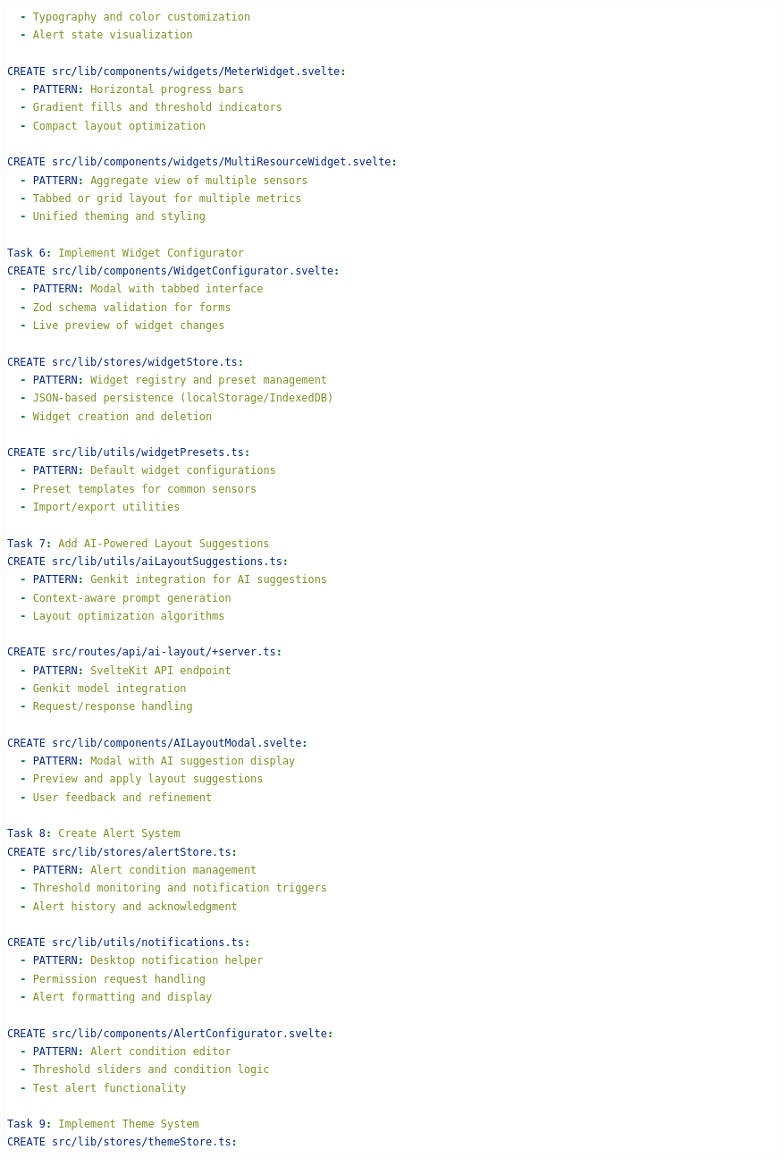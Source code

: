 ```yaml
  - Typography and color customization
  - Alert state visualization

CREATE src/lib/components/widgets/MeterWidget.svelte:
  - PATTERN: Horizontal progress bars
  - Gradient fills and threshold indicators
  - Compact layout optimization

CREATE src/lib/components/widgets/MultiResourceWidget.svelte:
  - PATTERN: Aggregate view of multiple sensors
  - Tabbed or grid layout for multiple metrics
  - Unified theming and styling

Task 6: Implement Widget Configurator
CREATE src/lib/components/WidgetConfigurator.svelte:
  - PATTERN: Modal with tabbed interface
  - Zod schema validation for forms
  - Live preview of widget changes

CREATE src/lib/stores/widgetStore.ts:
  - PATTERN: Widget registry and preset management
  - JSON-based persistence (localStorage/IndexedDB)
  - Widget creation and deletion

CREATE src/lib/utils/widgetPresets.ts:
  - PATTERN: Default widget configurations
  - Preset templates for common sensors
  - Import/export utilities

Task 7: Add AI-Powered Layout Suggestions
CREATE src/lib/utils/aiLayoutSuggestions.ts:
  - PATTERN: Genkit integration for AI suggestions
  - Context-aware prompt generation
  - Layout optimization algorithms

CREATE src/routes/api/ai-layout/+server.ts:
  - PATTERN: SvelteKit API endpoint
  - Genkit model integration
  - Request/response handling

CREATE src/lib/components/AILayoutModal.svelte:
  - PATTERN: Modal with AI suggestion display
  - Preview and apply layout suggestions
  - User feedback and refinement

Task 8: Create Alert System
CREATE src/lib/stores/alertStore.ts:
  - PATTERN: Alert condition management
  - Threshold monitoring and notification triggers
  - Alert history and acknowledgment

CREATE src/lib/utils/notifications.ts:
  - PATTERN: Desktop notification helper
  - Permission request handling
  - Alert formatting and display

CREATE src/lib/components/AlertConfigurator.svelte:
  - PATTERN: Alert condition editor
  - Threshold sliders and condition logic
  - Test alert functionality

Task 9: Implement Theme System
CREATE src/lib/stores/themeStore.ts:
```